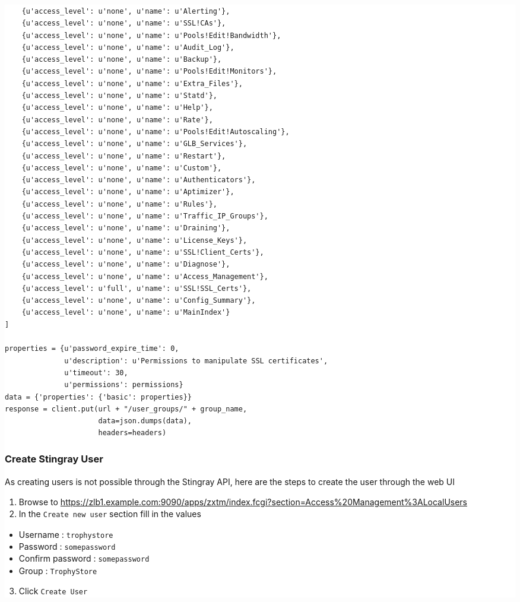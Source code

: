 ```
    {u'access_level': u'none', u'name': u'Alerting'},
    {u'access_level': u'none', u'name': u'SSL!CAs'},
    {u'access_level': u'none', u'name': u'Pools!Edit!Bandwidth'},
    {u'access_level': u'none', u'name': u'Audit_Log'},
    {u'access_level': u'none', u'name': u'Backup'},
    {u'access_level': u'none', u'name': u'Pools!Edit!Monitors'},
    {u'access_level': u'none', u'name': u'Extra_Files'},
    {u'access_level': u'none', u'name': u'Statd'},
    {u'access_level': u'none', u'name': u'Help'},
    {u'access_level': u'none', u'name': u'Rate'},
    {u'access_level': u'none', u'name': u'Pools!Edit!Autoscaling'},
    {u'access_level': u'none', u'name': u'GLB_Services'},
    {u'access_level': u'none', u'name': u'Restart'},
    {u'access_level': u'none', u'name': u'Custom'},
    {u'access_level': u'none', u'name': u'Authenticators'},
    {u'access_level': u'none', u'name': u'Aptimizer'},
    {u'access_level': u'none', u'name': u'Rules'},
    {u'access_level': u'none', u'name': u'Traffic_IP_Groups'},
    {u'access_level': u'none', u'name': u'Draining'},
    {u'access_level': u'none', u'name': u'License_Keys'},
    {u'access_level': u'none', u'name': u'SSL!Client_Certs'},
    {u'access_level': u'none', u'name': u'Diagnose'},
    {u'access_level': u'none', u'name': u'Access_Management'},
    {u'access_level': u'full', u'name': u'SSL!SSL_Certs'},
    {u'access_level': u'none', u'name': u'Config_Summary'},
    {u'access_level': u'none', u'name': u'MainIndex'}
]

properties = {u'password_expire_time': 0, 
              u'description': u'Permissions to manipulate SSL certificates', 
              u'timeout': 30,
              u'permissions': permissions}
data = {'properties': {'basic': properties}}
response = client.put(url + "/user_groups/" + group_name,
                      data=json.dumps(data),
                      headers=headers)
```

### Create Stingray User

As creating users is not possible through the Stingray API, here are the steps to create the user through the web UI

1. Browse to https://zlb1.example.com:9090/apps/zxtm/index.fcgi?section=Access%20Management%3ALocalUsers
2. In the `Create new user` section fill in the values
  * Username : `trophystore`
  * Password : `somepassword`
  * Confirm password : `somepassword`
  * Group : `TrophyStore`
3. Click `Create User`
